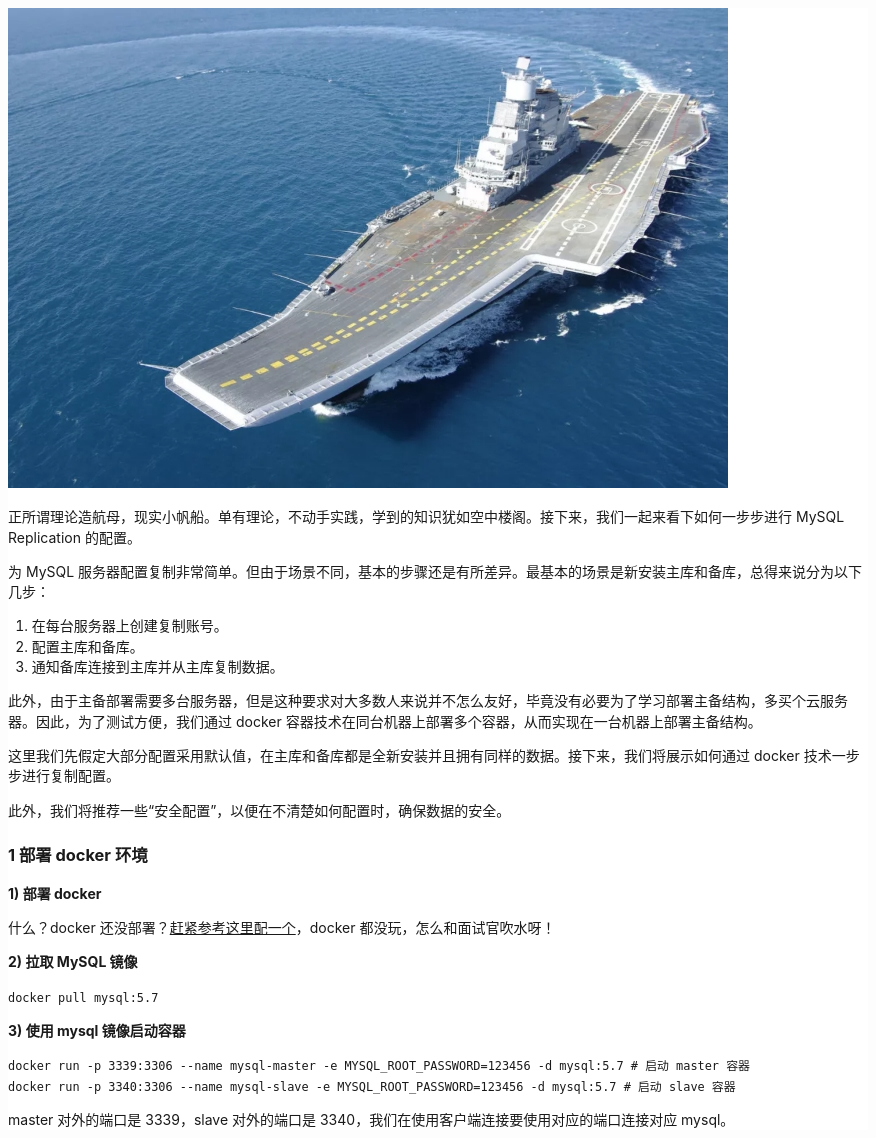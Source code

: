 ![](https://github.com/zibinli/blog/blob/master/MySQL/image/2-0.png?raw=true)

正所谓理论造航母，现实小帆船。单有理论，不动手实践，学到的知识犹如空中楼阁。接下来，我们一起来看下如何一步步进行 MySQL Replication 的配置。

为 MySQL 服务器配置复制非常简单。但由于场景不同，基本的步骤还是有所差异。最基本的场景是新安装主库和备库，总得来说分为以下几步：
1. 在每台服务器上创建复制账号。
2. 配置主库和备库。
3. 通知备库连接到主库并从主库复制数据。

此外，由于主备部署需要多台服务器，但是这种要求对大多数人来说并不怎么友好，毕竟没有必要为了学习部署主备结构，多买个云服务器。因此，为了测试方便，我们通过 docker 容器技术在同台机器上部署多个容器，从而实现在一台机器上部署主备结构。

这里我们先假定大部分配置采用默认值，在主库和备库都是全新安装并且拥有同样的数据。接下来，我们将展示如何通过 docker 技术一步步进行复制配置。

此外，我们将推荐一些“安全配置”，以便在不清楚如何配置时，确保数据的安全。

### 1 部署 docker 环境
**1) 部署 docker**

什么？docker 还没部署？[赶紧参考这里配一个](http://www.runoob.com/docker/ubuntu-docker-install.html)，docker 都没玩，怎么和面试官吹水呀！

**2) 拉取 MySQL 镜像**
```
docker pull mysql:5.7
```
**3) 使用 mysql 镜像启动容器**
```
docker run -p 3339:3306 --name mysql-master -e MYSQL_ROOT_PASSWORD=123456 -d mysql:5.7 # 启动 master 容器
docker run -p 3340:3306 --name mysql-slave -e MYSQL_ROOT_PASSWORD=123456 -d mysql:5.7 # 启动 slave 容器
```
master 对外的端口是 3339，slave 对外的端口是 3340，我们在使用客户端连接要使用对应的端口连接对应 mysql。
